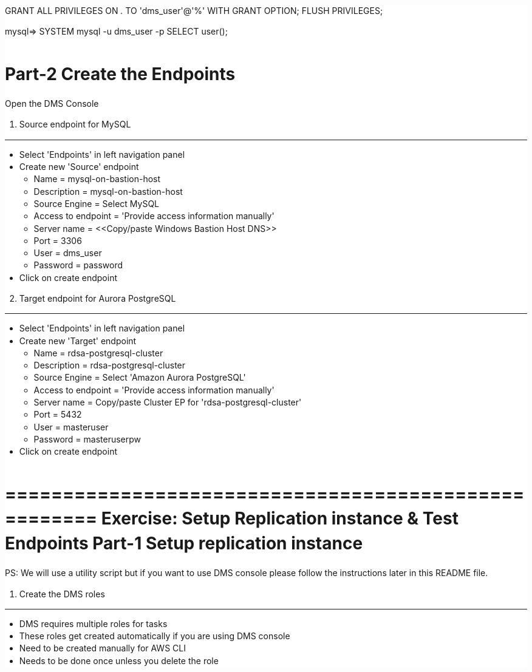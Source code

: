 GRANT ALL PRIVILEGES ON *.* TO 'dms_user'@'%' WITH GRANT OPTION;
FLUSH PRIVILEGES;

mysql=>
SYSTEM mysql -u dms_user -p
SELECT user();


Part-2 Create the  Endpoints
============================
Open the DMS Console

1. Source endpoint for MySQL
----------------------------
* Select 'Endpoints' in left navigation panel
* Create new 'Source' endpoint
    - Name = mysql-on-bastion-host
    - Description = mysql-on-bastion-host
    - Source Engine = Select MySQL
    - Access to endpoint = 'Provide access information manually'
    - Server name = <<Copy/paste Windows Bastion Host DNS>>
    - Port = 3306
    - User = dms_user
    - Password = password
* Click on create endpoint

2. Target endpoint for Aurora PostgreSQL
----------------------------------------
* Select 'Endpoints' in left navigation panel
* Create new 'Target' endpoint
    - Name = rdsa-postgresql-cluster
    - Description = rdsa-postgresql-cluster
    - Source Engine = Select 'Amazon Aurora PostgreSQL'
    - Access to endpoint = 'Provide access information manually'
    - Server name = Copy/paste Cluster EP for 'rdsa-postgresql-cluster'
    - Port = 5432
    - User = masteruser
    - Password = masteruserpw
* Click on create endpoint


=====================================================
Exercise: Setup Replication instance & Test Endpoints
Part-1 Setup replication instance
=====================================================
PS: We will use a utility script but if you want to use DMS console
please follow the instructions later in this README file.

1. Create the DMS roles
-----------------------
* DMS requires multiple roles for tasks
* These roles get created automatically if you are using DMS console
* Need to be created manually for AWS CLI
* Needs to be done once unless you delete the role
